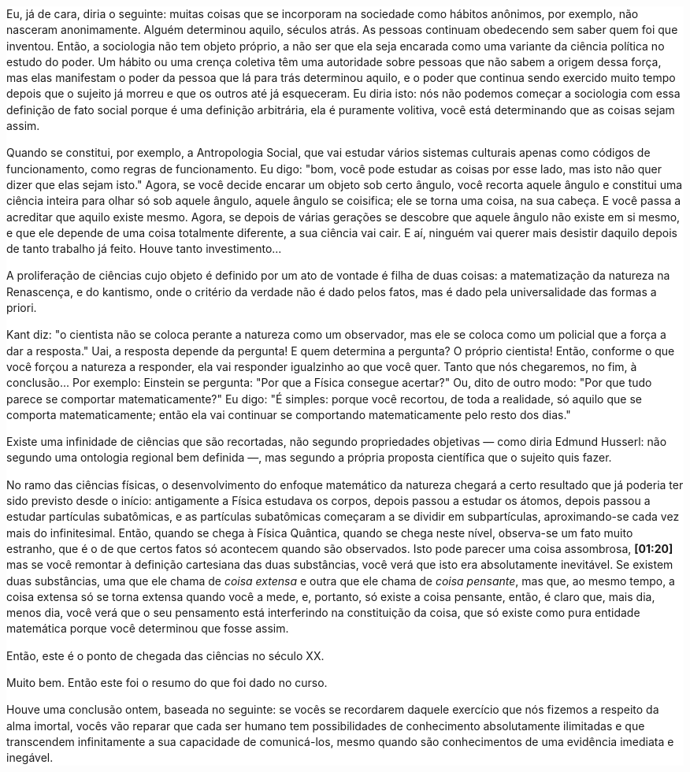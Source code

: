 Eu, já de cara, diria o seguinte: muitas coisas que se incorporam na sociedade como hábitos anônimos, por exemplo, não nasceram anonimamente. Alguém determinou aquilo, séculos atrás. As pessoas continuam obedecendo sem saber quem foi que inventou. Então, a sociologia não tem objeto próprio, a não ser que ela seja encarada como uma variante da ciência política no estudo do poder. Um hábito ou uma crença coletiva têm uma autoridade sobre pessoas que não sabem a origem dessa força, mas elas manifestam o poder da pessoa que lá para trás determinou aquilo, e o poder que continua sendo exercido muito tempo depois que o sujeito já morreu e que os outros até já esqueceram. Eu diria isto: nós não podemos começar a sociologia com essa definição de fato social porque é uma definição arbitrária, ela é puramente volitiva, você está determinando que as coisas sejam assim.

Quando se constitui, por exemplo, a Antropologia Social, que vai estudar vários sistemas culturais apenas como códigos de funcionamento, como regras de funcionamento. Eu digo: "bom, você pode estudar as coisas por esse lado, mas isto não quer dizer que elas sejam isto." Agora, se você decide encarar um objeto sob certo ângulo, você recorta aquele ângulo e constitui uma ciência inteira para olhar só sob aquele ângulo, aquele ângulo se coisifica; ele se torna uma coisa, na sua cabeça. E você passa a acreditar que aquilo existe mesmo. Agora, se depois de várias gerações se descobre que aquele ângulo não existe em si mesmo, e que ele depende de uma coisa totalmente diferente, a sua ciência vai cair. E aí, ninguém vai querer mais desistir daquilo depois de tanto trabalho já feito. Houve tanto investimento\...

A proliferação de ciências cujo objeto é definido por um ato de vontade é filha de duas coisas: a matematização da natureza na Renascença, e do kantismo, onde o critério da verdade não é dado pelos fatos, mas é dado pela universalidade das formas a priori.

Kant diz: "o cientista não se coloca perante a natureza como um observador, mas ele se coloca como um policial que a força a dar a resposta." Uai, a resposta depende da pergunta! E quem determina a pergunta? O próprio cientista! Então, conforme o que você forçou a natureza a responder, ela vai responder igualzinho ao que você quer. Tanto que nós chegaremos, no fim, à conclusão\... Por exemplo: Einstein se pergunta: "Por que a Física consegue acertar?" Ou, dito de outro modo: "Por que tudo parece se comportar matematicamente?" Eu digo: "É simples: porque você recortou, de toda a realidade, só aquilo que se comporta matematicamente; então ela vai continuar se comportando matematicamente pelo resto dos dias."

Existe uma infinidade de ciências que são recortadas, não segundo propriedades objetivas ― como diria Edmund Husserl: não segundo uma ontologia regional bem definida ―, mas segundo a própria proposta científica que o sujeito quis fazer.

No ramo das ciências físicas, o desenvolvimento do enfoque matemático da natureza chegará a certo resultado que já poderia ter sido previsto desde o início: antigamente a Física estudava os corpos, depois passou a estudar os átomos, depois passou a estudar partículas subatômicas, e as partículas subatômicas começaram a se dividir em subpartículas, aproximando-se cada vez mais do infinitesimal. Então, quando se chega à Física Quântica, quando se chega neste nível, observa-se um fato muito estranho, que é o de que certos fatos só acontecem quando são observados. Isto pode parecer uma coisa assombrosa, **\[01:20\]** mas se você remontar à definição cartesiana das duas substâncias, você verá que isto era absolutamente inevitável. Se existem duas substâncias, uma que ele chama de *coisa extensa* e outra que ele chama de *coisa pensante*, mas que, ao mesmo tempo, a coisa extensa só se torna extensa quando você a mede, e, portanto, só existe a coisa pensante, então, é claro que, mais dia, menos dia, você verá que o seu pensamento está interferindo na constituição da coisa, que só existe como pura entidade matemática porque você determinou que fosse assim.

Então, este é o ponto de chegada das ciências no século XX.

Muito bem. Então este foi o resumo do que foi dado no curso.

Houve uma conclusão ontem, baseada no seguinte: se vocês se recordarem daquele exercício que nós fizemos a respeito da alma imortal, vocês vão reparar que cada ser humano tem possibilidades de conhecimento absolutamente ilimitadas e que transcendem infinitamente a sua capacidade de comunicá-los, mesmo quando são conhecimentos de uma evidência imediata e inegável.
